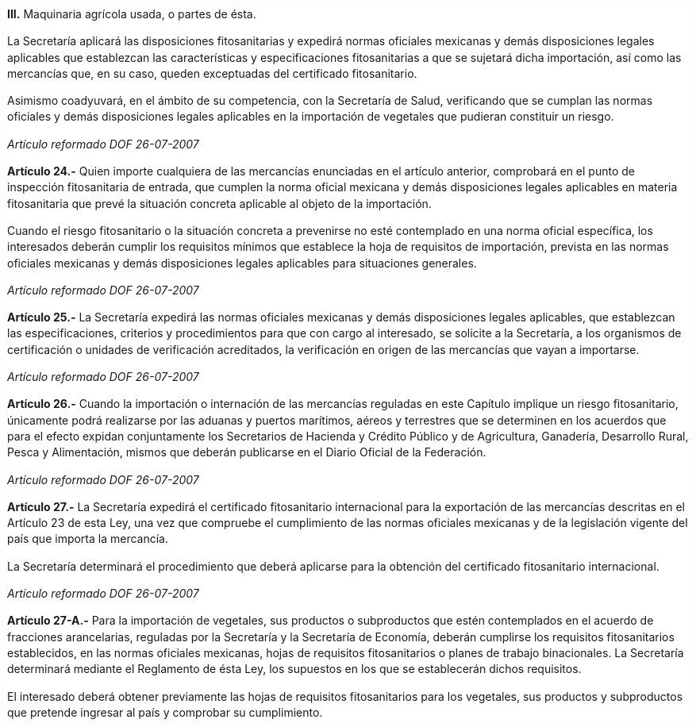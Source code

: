 **III.** Maquinaria agrícola usada, o partes de ésta.

La Secretaría aplicará las disposiciones fitosanitarias y expedirá normas oficiales mexicanas y demás disposiciones legales aplicables que establezcan las características y especificaciones fitosanitarias a que se sujetará dicha importación, así como las mercancías que, en su caso, queden exceptuadas del certificado fitosanitario.

Asimismo coadyuvará, en el ámbito de su competencia, con la Secretaría de Salud, verificando que se cumplan las normas oficiales y demás disposiciones legales aplicables en la importación de vegetales que pudieran constituir un riesgo.

*Artículo reformado DOF 26-07-2007*

**Artículo 24.-** Quien importe cualquiera de las mercancías enunciadas en el artículo anterior, comprobará en el punto de inspección fitosanitaria de entrada, que cumplen la norma oficial mexicana y demás disposiciones legales aplicables en materia fitosanitaria que prevé la situación concreta aplicable al objeto de la importación.

Cuando el riesgo fitosanitario o la situación concreta a prevenirse no esté contemplado en una norma oficial específica, los interesados deberán cumplir los requisitos mínimos que establece la hoja de requisitos de importación, prevista en las normas oficiales mexicanas y demás disposiciones legales aplicables para situaciones generales.

*Artículo reformado DOF 26-07-2007*

**Artículo 25.-** La Secretaría expedirá las normas oficiales mexicanas y demás disposiciones legales aplicables, que establezcan las especificaciones, criterios y procedimientos para que con cargo al interesado, se solicite a la Secretaría, a los organismos de certificación o unidades de verificación acreditados, la verificación en origen de las mercancías que vayan a importarse.

*Artículo reformado DOF 26-07-2007*

**Artículo 26.-** Cuando la importación o internación de las mercancías reguladas en este Capítulo implique un riesgo fitosanitario, únicamente podrá realizarse por las aduanas y puertos marítimos, aéreos y terrestres que se determinen en los acuerdos que para el efecto expidan conjuntamente los Secretarios de Hacienda y Crédito Público y de Agricultura, Ganadería, Desarrollo Rural, Pesca y Alimentación, mismos que deberán publicarse en el Diario Oficial de la Federación.

*Artículo reformado DOF 26-07-2007*

**Artículo 27.-** La Secretaría expedirá el certificado fitosanitario internacional para la exportación de las mercancías descritas en el Artículo 23 de esta Ley, una vez que compruebe el cumplimiento de las normas oficiales mexicanas y de la legislación vigente del país que importa la mercancía.

La Secretaría determinará el procedimiento que deberá aplicarse para la obtención del certificado fitosanitario internacional.

*Artículo reformado DOF 26-07-2007*

**Artículo 27-A.-** Para la importación de vegetales, sus productos o subproductos que estén contemplados en el acuerdo de fracciones arancelarias, reguladas por la Secretaría y la Secretaría de Economía, deberán cumplirse los requisitos fitosanitarios establecidos, en las normas oficiales mexicanas, hojas de requisitos fitosanitarios o planes de trabajo binacionales. La Secretaría determinará mediante el Reglamento de ésta Ley, los supuestos en los que se establecerán dichos requisitos.

El interesado deberá obtener previamente las hojas de requisitos fitosanitarios para los vegetales, sus productos y subproductos que pretende ingresar al país y comprobar su cumplimiento.
